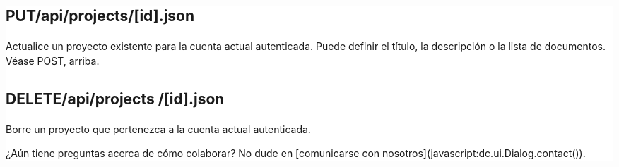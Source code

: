 
## PUT/api/projects/[id].json

Actualice un proyecto existente para la cuenta actual autenticada. Puede definir el título, la descripción o la lista de documentos. Véase POST, arriba.

## DELETE/api/projects /[id].json

Borre un proyecto que pertenezca a la cuenta actual autenticada.

¿Aún tiene preguntas acerca de cómo colaborar? No dude en [comunicarse con nosotros](javascript:dc.ui.Dialog.contact(\)).
